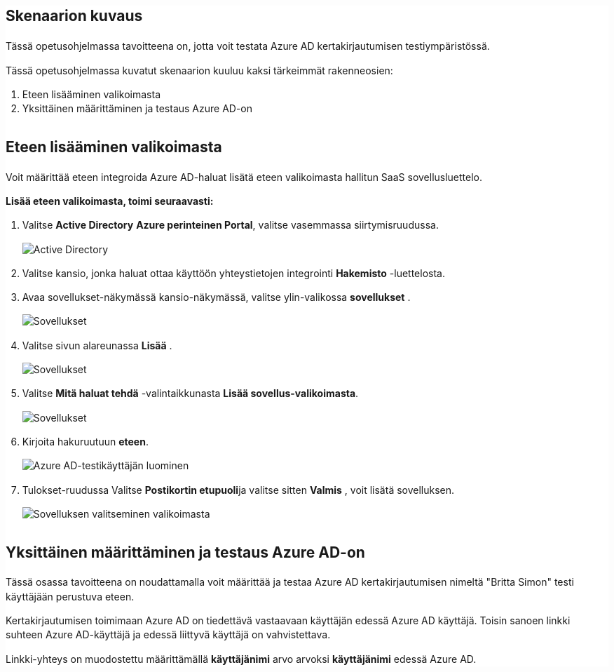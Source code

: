 ## <a name="scenario-description"></a>Skenaarion kuvaus
Tässä opetusohjelmassa tavoitteena on, jotta voit testata Azure AD kertakirjautumisen testiympäristössä.

Tässä opetusohjelmassa kuvatut skenaarion kuuluu kaksi tärkeimmät rakenneosien:

1. Eteen lisääminen valikoimasta
2. Yksittäinen määrittäminen ja testaus Azure AD-on


## <a name="adding-front-from-the-gallery"></a>Eteen lisääminen valikoimasta
Voit määrittää eteen integroida Azure AD-haluat lisätä eteen valikoimasta hallitun SaaS sovellusluettelo.

**Lisää eteen valikoimasta, toimi seuraavasti:**

1. Valitse **Active Directory** **Azure perinteinen Portal**, valitse vasemmassa siirtymisruudussa. 

    ![Active Directory][1]

2. Valitse kansio, jonka haluat ottaa käyttöön yhteystietojen integrointi **Hakemisto** -luettelosta.

3. Avaa sovellukset-näkymässä kansio-näkymässä, valitse ylin-valikossa **sovellukset** .
    
    ![Sovellukset][2]

4. Valitse sivun alareunassa **Lisää** .
    
    ![Sovellukset][3]

5. Valitse **Mitä haluat tehdä** -valintaikkunasta **Lisää sovellus-valikoimasta**.

    ![Sovellukset][4]

6. Kirjoita hakuruutuun **eteen**.

    ![Azure AD-testikäyttäjän luominen](./media/active-directory-saas-front-tutorial/tutorial_front_01.png)

7. Tulokset-ruudussa Valitse **Postikortin etupuoli**ja valitse sitten **Valmis** , voit lisätä sovelluksen.

    ![Sovelluksen valitseminen valikoimasta](./media/active-directory-saas-front-tutorial/tutorial_front_0001.png)

##  <a name="configuring-and-testing-azure-ad-single-sign-on"></a>Yksittäinen määrittäminen ja testaus Azure AD-on
Tässä osassa tavoitteena on noudattamalla voit määrittää ja testaa Azure AD kertakirjautumisen nimeltä "Britta Simon" testi käyttäjään perustuva eteen.

Kertakirjautumisen toimimaan Azure AD on tiedettävä vastaavaan käyttäjän edessä Azure AD käyttäjä. Toisin sanoen linkki suhteen Azure AD-käyttäjä ja edessä liittyvä käyttäjä on vahvistettava.

Linkki-yhteys on muodostettu määrittämällä **käyttäjänimi** arvo arvoksi **käyttäjänimi** edessä Azure AD.


[1]: ./media/active-directory-saas-front-tutorial/tutorial_general_01.png
[2]: ./media/active-directory-saas-front-tutorial/tutorial_general_02.png
[3]: ./media/active-directory-saas-front-tutorial/tutorial_general_03.png
[4]: ./media/active-directory-saas-front-tutorial/tutorial_general_04.png
[6]: ./media/active-directory-saas-front-tutorial/tutorial_general_05.png
[10]: ./media/active-directory-saas-front-tutorial/tutorial_general_06.png
[11]: ./media/active-directory-saas-front-tutorial/tutorial_general_07.png
[20]: ./media/active-directory-saas-front-tutorial/tutorial_general_100.png
[200]: ./media/active-directory-saas-front-tutorial/tutorial_general_200.png
[201]: ./media/active-directory-saas-front-tutorial/tutorial_general_201.png
[203]: ./media/active-directory-saas-front-tutorial/tutorial_general_203.png
[204]: ./media/active-directory-saas-front-tutorial/tutorial_general_204.png
[205]: ./media/active-directory-saas-front-tutorial/tutorial_general_205.png